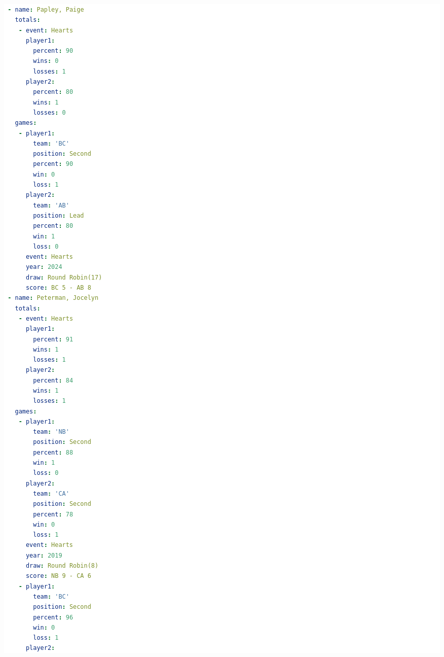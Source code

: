 ```yaml
 - name: Papley, Paige
   totals:
    - event: Hearts
      player1:
        percent: 90
        wins: 0
        losses: 1
      player2:
        percent: 80
        wins: 1
        losses: 0
   games:
    - player1:
        team: 'BC'
        position: Second
        percent: 90
        win: 0
        loss: 1
      player2:
        team: 'AB'
        position: Lead
        percent: 80
        win: 1
        loss: 0
      event: Hearts
      year: 2024
      draw: Round Robin(17)
      score: BC 5 - AB 8
 - name: Peterman, Jocelyn
   totals:
    - event: Hearts
      player1:
        percent: 91
        wins: 1
        losses: 1
      player2:
        percent: 84
        wins: 1
        losses: 1
   games:
    - player1:
        team: 'NB'
        position: Second
        percent: 88
        win: 1
        loss: 0
      player2:
        team: 'CA'
        position: Second
        percent: 78
        win: 0
        loss: 1
      event: Hearts
      year: 2019
      draw: Round Robin(8)
      score: NB 9 - CA 6
    - player1:
        team: 'BC'
        position: Second
        percent: 96
        win: 0
        loss: 1
      player2:
```
